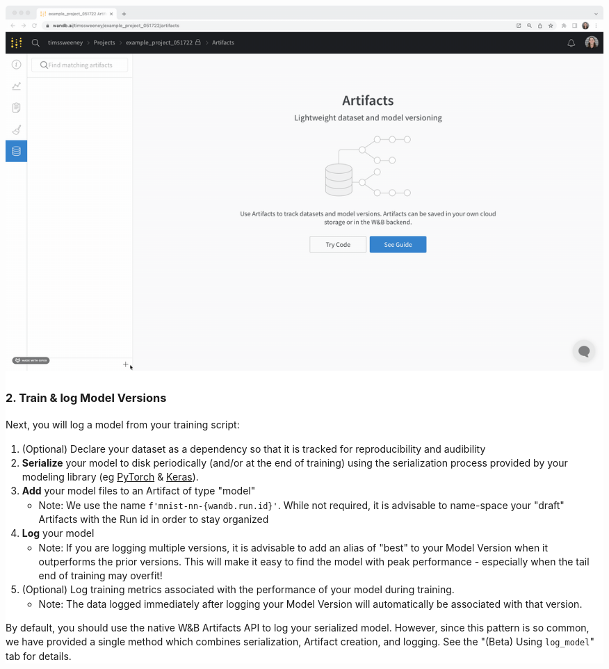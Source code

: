 ![](<../../.gitbook/assets/2022-05-17 14.20.36 (1).gif>)

### 2. Train & log Model Versions

Next, you will log a model from your training script:

1. (Optional) Declare your dataset as a dependency so that it is tracked for reproducibility and audibility
2. **Serialize** your model to disk periodically (and/or at the end of training) using the serialization process provided by your modeling library (eg [PyTorch](https://pytorch.org/tutorials/beginner/saving\_loading\_models.html) & [Keras](https://www.tensorflow.org/guide/keras/save\_and\_serialize)).
3. **Add** your model files to an Artifact of type "model"
   * Note: We use the name `f'mnist-nn-{wandb.run.id}'`. While not required, it is advisable to name-space your "draft" Artifacts with the Run id in order to stay organized
4. **Log** your model
   * Note: If you are logging multiple versions, it is advisable to add an alias of "best" to your Model Version when it outperforms the prior versions. This will make it easy to find the model with peak performance - especially when the tail end of training may overfit!
5. (Optional) Log training metrics associated with the performance of your model during training.
   * Note: The data logged immediately after logging your Model Version will automatically be associated with that version.

By default, you should use the native W\&B Artifacts API to log your serialized model. However, since this pattern is so common, we have provided a single method which combines serialization, Artifact creation, and logging. See the "(Beta) Using `log_model`" tab for details.
